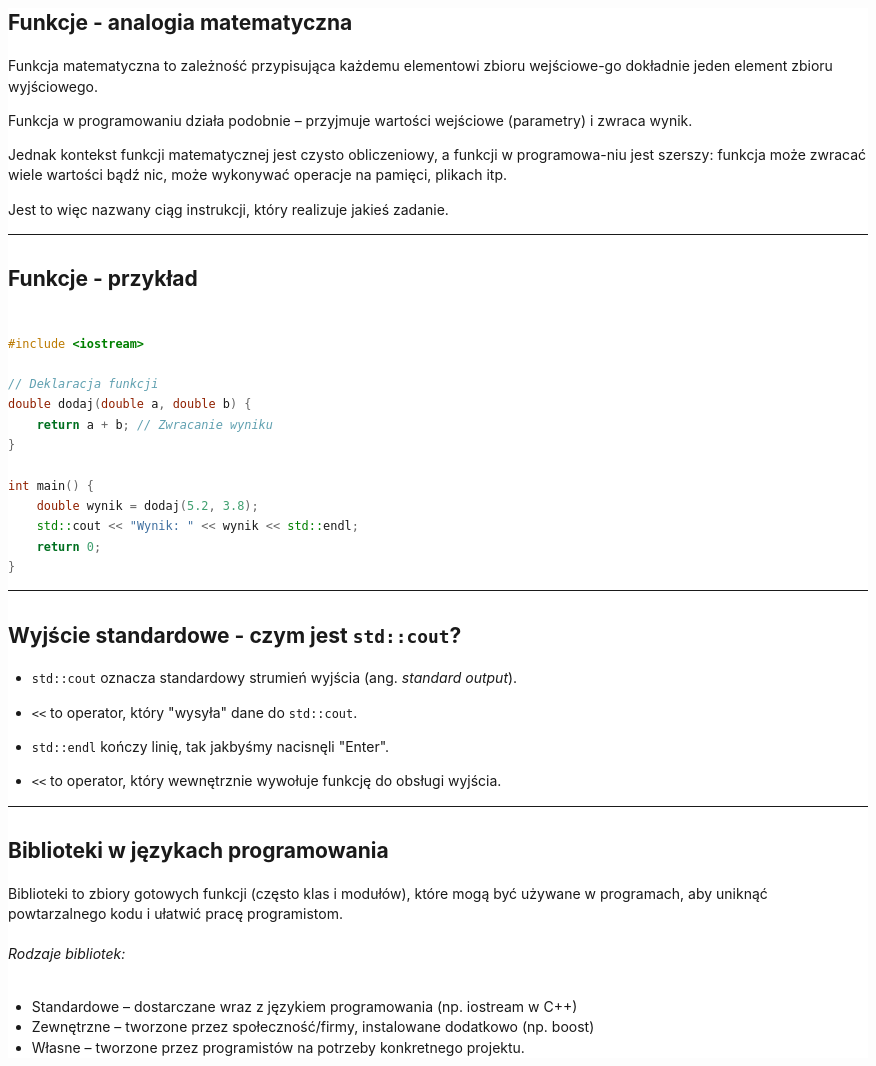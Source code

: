## Funkcje - analogia matematyczna

Funkcja matematyczna to zależność przypisująca każdemu elementowi zbioru wejściowe-go dokładnie jeden element zbioru wyjściowego.

Funkcja w programowaniu działa podobnie – przyjmuje wartości wejściowe (parametry) i zwraca wynik.

Jednak kontekst funkcji matematycznej jest czysto obliczeniowy, a funkcji w programowa-niu jest szerszy: funkcja może zwracać wiele wartości bądź nic, może wykonywać operacje na pamięci, plikach itp.

Jest to więc nazwany ciąg instrukcji, który realizuje jakieś zadanie.


---

## Funkcje - przykład

```cpp

#include <iostream>

// Deklaracja funkcji
double dodaj(double a, double b) {
    return a + b; // Zwracanie wyniku
}

int main() {
    double wynik = dodaj(5.2, 3.8);
    std::cout << "Wynik: " << wynik << std::endl;
    return 0;
}
```

---

## Wyjście standardowe - czym jest ```std::cout```?

- ```std::cout``` oznacza standardowy strumień wyjścia (ang. *standard output*).

- ```<<``` to operator, który "wysyła" dane do ```std::cout```.

- ```std::endl``` kończy linię, tak jakbyśmy nacisnęli "Enter".

- ```<<``` to operator, który wewnętrznie wywołuje funkcję do obsługi wyjścia.

---

## Biblioteki w językach programowania

Biblioteki to zbiory gotowych funkcji (często klas i modułów), które mogą być używane w programach, aby uniknąć powtarzalnego kodu i ułatwić pracę programistom.

###### Rodzaje bibliotek:

- Standardowe – dostarczane wraz z językiem programowania (np. iostream w C++)
- Zewnętrzne – tworzone przez społeczność/firmy, instalowane dodatkowo (np. boost)
- Własne – tworzone przez programistów na potrzeby konkretnego projektu.

